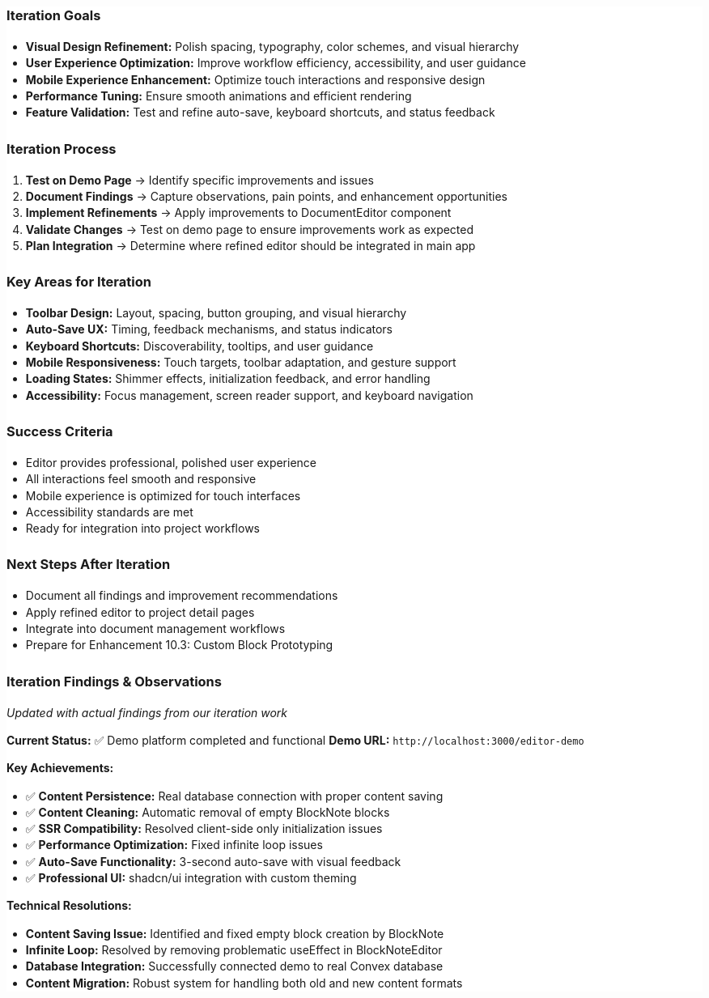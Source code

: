 ### Iteration Goals
- **Visual Design Refinement:** Polish spacing, typography, color schemes, and visual hierarchy
- **User Experience Optimization:** Improve workflow efficiency, accessibility, and user guidance
- **Mobile Experience Enhancement:** Optimize touch interactions and responsive design
- **Performance Tuning:** Ensure smooth animations and efficient rendering
- **Feature Validation:** Test and refine auto-save, keyboard shortcuts, and status feedback

### Iteration Process
1. **Test on Demo Page** → Identify specific improvements and issues
2. **Document Findings** → Capture observations, pain points, and enhancement opportunities
3. **Implement Refinements** → Apply improvements to DocumentEditor component
4. **Validate Changes** → Test on demo page to ensure improvements work as expected
5. **Plan Integration** → Determine where refined editor should be integrated in main app

### Key Areas for Iteration
- **Toolbar Design:** Layout, spacing, button grouping, and visual hierarchy
- **Auto-Save UX:** Timing, feedback mechanisms, and status indicators
- **Keyboard Shortcuts:** Discoverability, tooltips, and user guidance
- **Mobile Responsiveness:** Touch targets, toolbar adaptation, and gesture support
- **Loading States:** Shimmer effects, initialization feedback, and error handling
- **Accessibility:** Focus management, screen reader support, and keyboard navigation

### Success Criteria
- Editor provides professional, polished user experience
- All interactions feel smooth and responsive
- Mobile experience is optimized for touch interfaces
- Accessibility standards are met
- Ready for integration into project workflows

### Next Steps After Iteration
- Document all findings and improvement recommendations
- Apply refined editor to project detail pages
- Integrate into document management workflows
- Prepare for Enhancement 10.3: Custom Block Prototyping

### Iteration Findings & Observations
*Updated with actual findings from our iteration work*

**Current Status:** ✅ Demo platform completed and functional
**Demo URL:** `http://localhost:3000/editor-demo`

**Key Achievements:**
- ✅ **Content Persistence:** Real database connection with proper content saving
- ✅ **Content Cleaning:** Automatic removal of empty BlockNote blocks
- ✅ **SSR Compatibility:** Resolved client-side only initialization issues
- ✅ **Performance Optimization:** Fixed infinite loop issues
- ✅ **Auto-Save Functionality:** 3-second auto-save with visual feedback
- ✅ **Professional UI:** shadcn/ui integration with custom theming

**Technical Resolutions:**
- **Content Saving Issue:** Identified and fixed empty block creation by BlockNote
- **Infinite Loop:** Resolved by removing problematic useEffect in BlockNoteEditor
- **Database Integration:** Successfully connected demo to real Convex database
- **Content Migration:** Robust system for handling both old and new content formats
